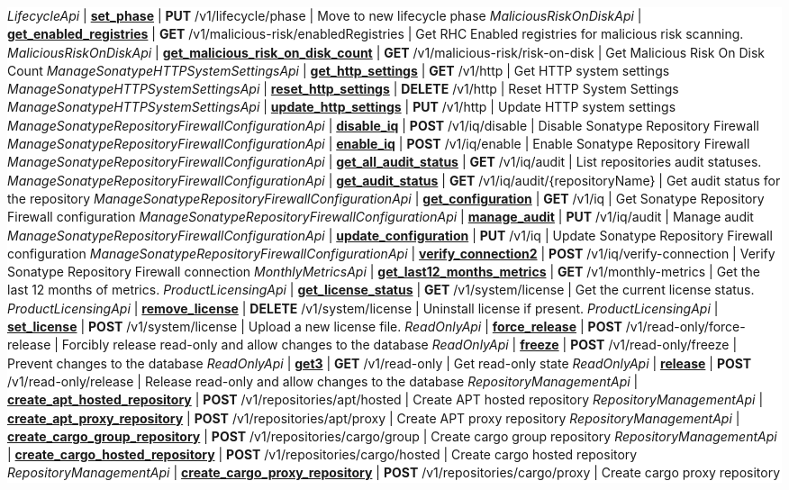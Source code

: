 *LifecycleApi* | [**set_phase**](docs/LifecycleApi.md#set_phase) | **PUT** /v1/lifecycle/phase | Move to new lifecycle phase
*MaliciousRiskOnDiskApi* | [**get_enabled_registries**](docs/MaliciousRiskOnDiskApi.md#get_enabled_registries) | **GET** /v1/malicious-risk/enabledRegistries | Get RHC Enabled registries for malicious risk scanning.
*MaliciousRiskOnDiskApi* | [**get_malicious_risk_on_disk_count**](docs/MaliciousRiskOnDiskApi.md#get_malicious_risk_on_disk_count) | **GET** /v1/malicious-risk/risk-on-disk | Get Malicious Risk On Disk Count
*ManageSonatypeHTTPSystemSettingsApi* | [**get_http_settings**](docs/ManageSonatypeHTTPSystemSettingsApi.md#get_http_settings) | **GET** /v1/http | Get HTTP system settings
*ManageSonatypeHTTPSystemSettingsApi* | [**reset_http_settings**](docs/ManageSonatypeHTTPSystemSettingsApi.md#reset_http_settings) | **DELETE** /v1/http | Reset HTTP System Settings
*ManageSonatypeHTTPSystemSettingsApi* | [**update_http_settings**](docs/ManageSonatypeHTTPSystemSettingsApi.md#update_http_settings) | **PUT** /v1/http | Update HTTP system settings
*ManageSonatypeRepositoryFirewallConfigurationApi* | [**disable_iq**](docs/ManageSonatypeRepositoryFirewallConfigurationApi.md#disable_iq) | **POST** /v1/iq/disable | Disable Sonatype Repository Firewall
*ManageSonatypeRepositoryFirewallConfigurationApi* | [**enable_iq**](docs/ManageSonatypeRepositoryFirewallConfigurationApi.md#enable_iq) | **POST** /v1/iq/enable | Enable Sonatype Repository Firewall
*ManageSonatypeRepositoryFirewallConfigurationApi* | [**get_all_audit_status**](docs/ManageSonatypeRepositoryFirewallConfigurationApi.md#get_all_audit_status) | **GET** /v1/iq/audit | List repositories audit statuses.
*ManageSonatypeRepositoryFirewallConfigurationApi* | [**get_audit_status**](docs/ManageSonatypeRepositoryFirewallConfigurationApi.md#get_audit_status) | **GET** /v1/iq/audit/{repositoryName} | Get audit status for the repository
*ManageSonatypeRepositoryFirewallConfigurationApi* | [**get_configuration**](docs/ManageSonatypeRepositoryFirewallConfigurationApi.md#get_configuration) | **GET** /v1/iq | Get Sonatype Repository Firewall configuration
*ManageSonatypeRepositoryFirewallConfigurationApi* | [**manage_audit**](docs/ManageSonatypeRepositoryFirewallConfigurationApi.md#manage_audit) | **PUT** /v1/iq/audit | Manage audit
*ManageSonatypeRepositoryFirewallConfigurationApi* | [**update_configuration**](docs/ManageSonatypeRepositoryFirewallConfigurationApi.md#update_configuration) | **PUT** /v1/iq | Update Sonatype Repository Firewall configuration
*ManageSonatypeRepositoryFirewallConfigurationApi* | [**verify_connection2**](docs/ManageSonatypeRepositoryFirewallConfigurationApi.md#verify_connection2) | **POST** /v1/iq/verify-connection | Verify Sonatype Repository Firewall connection
*MonthlyMetricsApi* | [**get_last12_months_metrics**](docs/MonthlyMetricsApi.md#get_last12_months_metrics) | **GET** /v1/monthly-metrics | Get the last 12 months of metrics.
*ProductLicensingApi* | [**get_license_status**](docs/ProductLicensingApi.md#get_license_status) | **GET** /v1/system/license | Get the current license status.
*ProductLicensingApi* | [**remove_license**](docs/ProductLicensingApi.md#remove_license) | **DELETE** /v1/system/license | Uninstall license if present.
*ProductLicensingApi* | [**set_license**](docs/ProductLicensingApi.md#set_license) | **POST** /v1/system/license | Upload a new license file.
*ReadOnlyApi* | [**force_release**](docs/ReadOnlyApi.md#force_release) | **POST** /v1/read-only/force-release | Forcibly release read-only and allow changes to the database
*ReadOnlyApi* | [**freeze**](docs/ReadOnlyApi.md#freeze) | **POST** /v1/read-only/freeze | Prevent changes to the database
*ReadOnlyApi* | [**get3**](docs/ReadOnlyApi.md#get3) | **GET** /v1/read-only | Get read-only state
*ReadOnlyApi* | [**release**](docs/ReadOnlyApi.md#release) | **POST** /v1/read-only/release | Release read-only and allow changes to the database
*RepositoryManagementApi* | [**create_apt_hosted_repository**](docs/RepositoryManagementApi.md#create_apt_hosted_repository) | **POST** /v1/repositories/apt/hosted | Create APT hosted repository
*RepositoryManagementApi* | [**create_apt_proxy_repository**](docs/RepositoryManagementApi.md#create_apt_proxy_repository) | **POST** /v1/repositories/apt/proxy | Create APT proxy repository
*RepositoryManagementApi* | [**create_cargo_group_repository**](docs/RepositoryManagementApi.md#create_cargo_group_repository) | **POST** /v1/repositories/cargo/group | Create cargo group repository
*RepositoryManagementApi* | [**create_cargo_hosted_repository**](docs/RepositoryManagementApi.md#create_cargo_hosted_repository) | **POST** /v1/repositories/cargo/hosted | Create cargo hosted repository
*RepositoryManagementApi* | [**create_cargo_proxy_repository**](docs/RepositoryManagementApi.md#create_cargo_proxy_repository) | **POST** /v1/repositories/cargo/proxy | Create cargo proxy repository